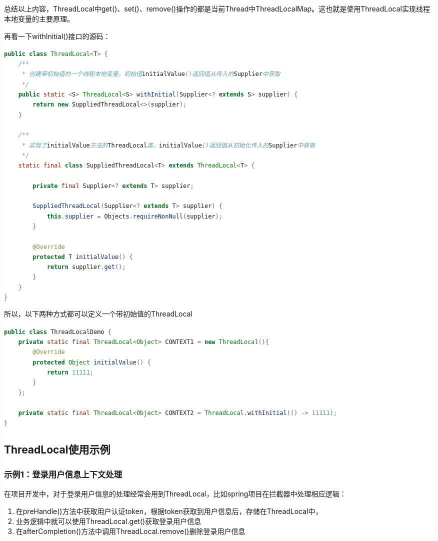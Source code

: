 总结以上内容，ThreadLocal中get()、set()、remove()操作的都是当前Thread中ThreadLocalMap。这也就是使用ThreadLocal实现线程本地变量的主要原理。
<br/>

再看一下withInitial()接口的源码：
```java
public class ThreadLocal<T> {
    /**
     * 创建带初始值的一个线程本地变量，初始值initialValue()返回值从传入的Supplier中获取
     */
    public static <S> ThreadLocal<S> withInitial(Supplier<? extends S> supplier) {
        return new SuppliedThreadLocal<>(supplier);
    }

    /**
     * 实现了initialValue方法的ThreadLocal类，initialValue()返回值从初始化传入的Supplier中获取
     */
    static final class SuppliedThreadLocal<T> extends ThreadLocal<T> {

        private final Supplier<? extends T> supplier;

        SuppliedThreadLocal(Supplier<? extends T> supplier) {
            this.supplier = Objects.requireNonNull(supplier);
        }

        @Override
        protected T initialValue() {
            return supplier.get();
        }
    }
}
```
所以，以下两种方式都可以定义一个带初始值的ThreadLocal
```java
public class ThreadLocalDemo {
    private static final ThreadLocal<Object> CONTEXT1 = new ThreadLocal(){
        @Override
        protected Object initialValue() {
            return 11111;
        }
    };

    private static final ThreadLocal<Object> CONTEXT2 = ThreadLocal.withInitial(() -> 11111);
}
```


## ThreadLocal使用示例

### 示例1：登录用户信息上下文处理
在项目开发中，对于登录用户信息的处理经常会用到ThreadLocal，比如spring项目在拦截器中处理相应逻辑：
1. 在preHandle()方法中获取用户认证token，根据token获取到用户信息后，存储在ThreadLocal中，
2. 业务逻辑中就可以使用ThreadLocal.get()获取登录用户信息
3. 在afterCompletion()方法中调用ThreadLocal.remove()删除登录用户信息
